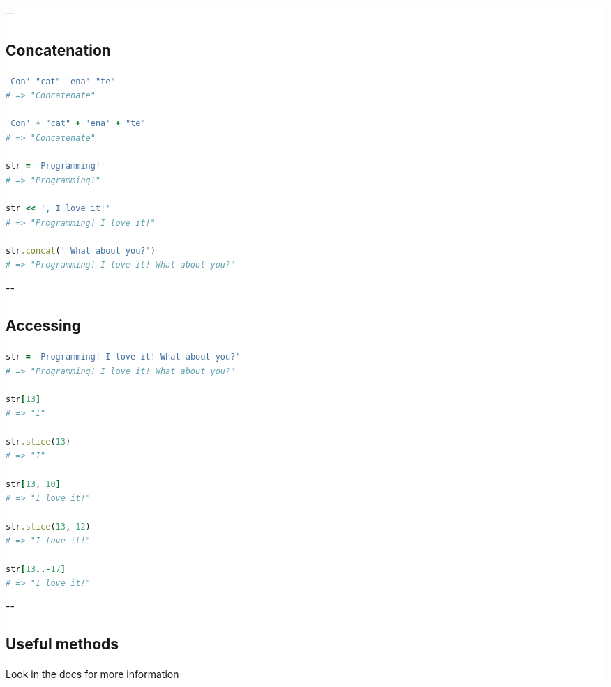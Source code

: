 --

## Concatenation

```ruby
'Con' "cat" 'ena' "te"
# => "Concatenate"

'Con' + "cat" + 'ena' + "te"
# => "Concatenate"

str = 'Programming!'
# => "Programming!"

str << ', I love it!'
# => "Programming! I love it!"

str.concat(' What about you?')
# => "Programming! I love it! What about you?"
```

--

## Accessing

```ruby
str = 'Programming! I love it! What about you?'
# => "Programming! I love it! What about you?"

str[13]
# => "I"

str.slice(13)
# => "I"

str[13, 10]
# => "I love it!"

str.slice(13, 12)
# => "I love it!"

str[13..-17]
# => "I love it!"

```

--

## Useful methods

Look in [the docs](http://ruby-doc.org/core-2.3.0/String.html) for more
information
